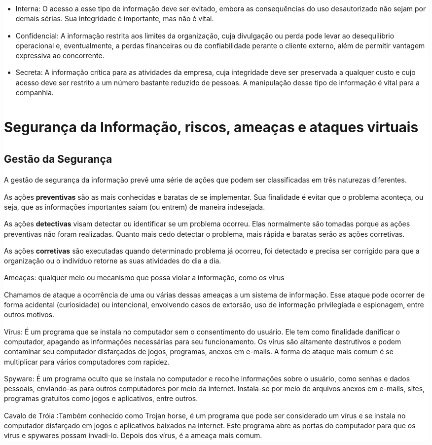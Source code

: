 * Interna: O acesso a esse tipo de informação deve ser evitado, embora as consequências do uso desautorizado não sejam por demais sérias. Sua integridade é importante, mas não é vital.

* Confidencial: A informação restrita aos limites da organização, cuja divulgação ou perda pode levar ao desequilíbrio operacional e, eventualmente, a perdas financeiras ou de confiabilidade perante o cliente externo, além de permitir vantagem expressiva ao concorrente.

* Secreta: A informação crítica para as atividades da empresa, cuja integridade deve ser preservada a qualquer custo e cujo acesso deve ser restrito a um número bastante reduzido de pessoas. A manipulação desse tipo de informação é vital para a companhia.

# Segurança da Informação, riscos, ameaças e ataques virtuais


## Gestão da Segurança

A gestão de segurança da informação prevê uma série de ações que podem ser classificadas em três naturezas diferentes.

As ações **preventivas** são as mais conhecidas e baratas de se implementar. Sua finalidade é evitar que o problema aconteça, ou seja, que as informações importantes saiam (ou entrem) de maneira indesejada.

As ações **detectivas** visam detectar ou identificar se um problema ocorreu. Elas normalmente são tomadas porque as ações preventivas não foram realizadas. Quanto mais cedo detectar o problema, mais rápida e baratas serão as ações corretivas.

As ações **corretivas** são executadas quando determinado problema já ocorreu, foi detectado e precisa ser corrigido para que a organização ou o indivíduo retorne as suas atividades do dia a dia.

Ameaças: qualquer meio ou mecanismo que possa violar a informação, como os vírus

Chamamos de ataque a ocorrência de uma ou várias dessas ameaças a um sistema de informação. Esse ataque pode ocorrer de forma acidental (curiosidade) ou intencional, envolvendo casos de extorsão, uso de informação privilegiada e espionagem, entre outros motivos.


Vírus: É um programa que se instala no computador sem o consentimento do usuário. Ele tem como finalidade danificar o computador, apagando as informações necessárias para seu funcionamento.
Os vírus são altamente destrutivos e podem contaminar seu computador disfarçados de jogos, programas, anexos em e-mails. A forma de ataque mais comum é se multiplicar para vários 
computadores com rapidez.


Spyware: É um programa oculto que se instala no computador e recolhe informações sobre o usuário, como senhas e dados pessoais, enviando-as para outros computadores por meio da internet. Instala-se por meio de arquivos anexos em e-mails, sites, programas gratuitos como jogos e aplicativos, entre outros.


Cavalo de Tróia :Também conhecido como Trojan horse, é um programa que pode ser considerado um vírus e se instala no computador disfarçado em jogos e aplicativos baixados na internet.
Este programa abre as portas do computador para que os vírus e spywares possam invadi-lo. Depois dos vírus, é a ameaça mais comum.
